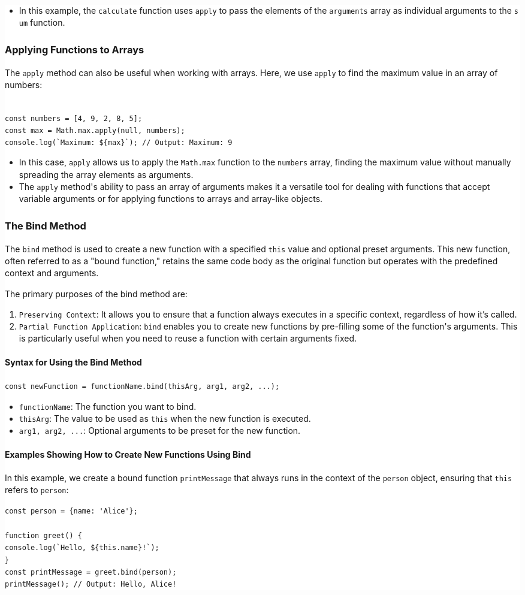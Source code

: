 - In this example, the `calculate` function uses `apply` to pass the elements of the `arguments` array as individual arguments to the `sum` function.

### Applying Functions to Arrays

The `apply` method can also be useful when working with arrays. Here, we use `apply` to find the maximum value in an array of numbers:

```

const numbers = [4, 9, 2, 8, 5];
const max = Math.max.apply(null, numbers);
console.log(`Maximum: ${max}`); // Output: Maximum: 9

```

- In this case, `apply` allows us to apply the `Math.max` function to the `numbers` array, finding the maximum value without manually spreading the array elements as arguments.
- The `apply` method's ability to pass an array of arguments makes it a versatile tool for dealing with functions that accept variable arguments or for applying functions to arrays and array-like objects.

### The Bind Method

The `bind` method is used to create a new function with a specified `this` value and optional preset arguments. This new function, often referred to as a "bound function," retains the same code body as the original function but operates with the predefined context and arguments.

The primary purposes of the bind method are:

1. `Preserving Context`: It allows you to ensure that a function always executes in a specific context, regardless of how it’s called.
2. `Partial Function Application`: `bind` enables you to create new functions by pre-filling some of the function's arguments. This is particularly useful when you need to reuse a function with certain arguments fixed.

#### Syntax for Using the Bind Method

```
const newFunction = functionName.bind(thisArg, arg1, arg2, ...);
```

- `functionName`: The function you want to bind.
- `thisArg`: The value to be used as `this` when the new function is executed.
- `arg1, arg2, ...`: Optional arguments to be preset for the new function.

#### Examples Showing How to Create New Functions Using Bind

In this example, we create a bound function `printMessage` that always runs in the context of the `person` object, ensuring that `this` refers to `person`:

```
const person = {name: 'Alice'};

function greet() {
console.log(`Hello, ${this.name}!`);
}
const printMessage = greet.bind(person);
printMessage(); // Output: Hello, Alice!
```
